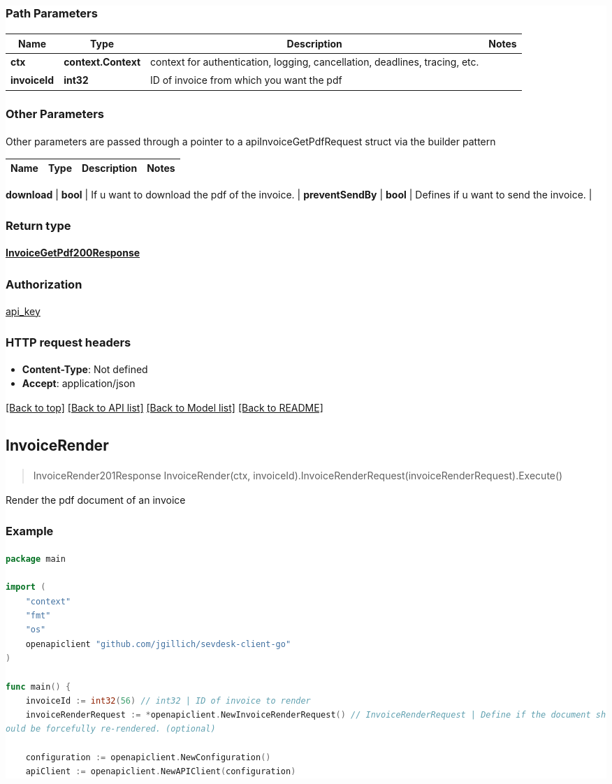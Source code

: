 ### Path Parameters


Name | Type | Description  | Notes
------------- | ------------- | ------------- | -------------
**ctx** | **context.Context** | context for authentication, logging, cancellation, deadlines, tracing, etc.
**invoiceId** | **int32** | ID of invoice from which you want the pdf | 

### Other Parameters

Other parameters are passed through a pointer to a apiInvoiceGetPdfRequest struct via the builder pattern


Name | Type | Description  | Notes
------------- | ------------- | ------------- | -------------

 **download** | **bool** | If u want to download the pdf of the invoice. | 
 **preventSendBy** | **bool** | Defines if u want to send the invoice. | 

### Return type

[**InvoiceGetPdf200Response**](InvoiceGetPdf200Response.md)

### Authorization

[api_key](../README.md#api_key)

### HTTP request headers

- **Content-Type**: Not defined
- **Accept**: application/json

[[Back to top]](#) [[Back to API list]](../README.md#documentation-for-api-endpoints)
[[Back to Model list]](../README.md#documentation-for-models)
[[Back to README]](../README.md)


## InvoiceRender

> InvoiceRender201Response InvoiceRender(ctx, invoiceId).InvoiceRenderRequest(invoiceRenderRequest).Execute()

Render the pdf document of an invoice



### Example

```go
package main

import (
    "context"
    "fmt"
    "os"
    openapiclient "github.com/jgillich/sevdesk-client-go"
)

func main() {
    invoiceId := int32(56) // int32 | ID of invoice to render
    invoiceRenderRequest := *openapiclient.NewInvoiceRenderRequest() // InvoiceRenderRequest | Define if the document should be forcefully re-rendered. (optional)

    configuration := openapiclient.NewConfiguration()
    apiClient := openapiclient.NewAPIClient(configuration)
```